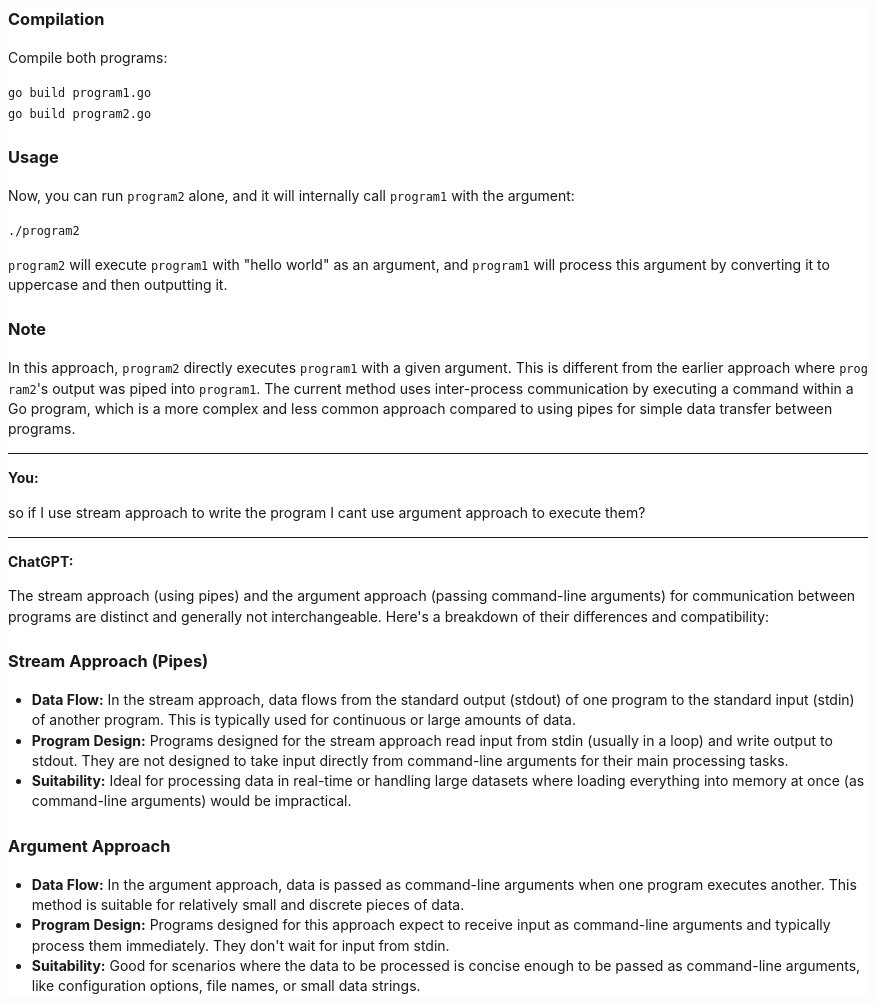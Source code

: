 ```go
```
### Compilation
Compile both programs:
```bash
go build program1.go
go build program2.go
```
### Usage
Now, you can run `program2` alone, and it will internally call `program1` with the argument:
```bash
./program2
```
`program2` will execute `program1` with "hello world" as an argument, and `program1` will process this argument by converting it to uppercase and then outputting it.

### Note
In this approach, `program2` directly executes `program1` with a given argument. This is different from the earlier approach where `program2`'s output was piped into `program1`. The current method uses inter-process communication by executing a command within a Go program, which is a more complex and less common approach compared to using pipes for simple data transfer between programs.



------------------

**You:**

so if I use stream approach to write the program I cant use argument approach to execute them?

------------------

**ChatGPT:**

The stream approach (using pipes) and the argument approach (passing command-line arguments) for communication between programs are distinct and generally not interchangeable. Here's a breakdown of their differences and compatibility:

### Stream Approach (Pipes)

- **Data Flow:** In the stream approach, data flows from the standard output (stdout) of one program to the standard input (stdin) of another program. This is typically used for continuous or large amounts of data.
- **Program Design:** Programs designed for the stream approach read input from stdin (usually in a loop) and write output to stdout. They are not designed to take input directly from command-line arguments for their main processing tasks.
- **Suitability:** Ideal for processing data in real-time or handling large datasets where loading everything into memory at once (as command-line arguments) would be impractical.

### Argument Approach

- **Data Flow:** In the argument approach, data is passed as command-line arguments when one program executes another. This method is suitable for relatively small and discrete pieces of data.
- **Program Design:** Programs designed for this approach expect to receive input as command-line arguments and typically process them immediately. They don't wait for input from stdin.
- **Suitability:** Good for scenarios where the data to be processed is concise enough to be passed as command-line arguments, like configuration options, file names, or small data strings.
